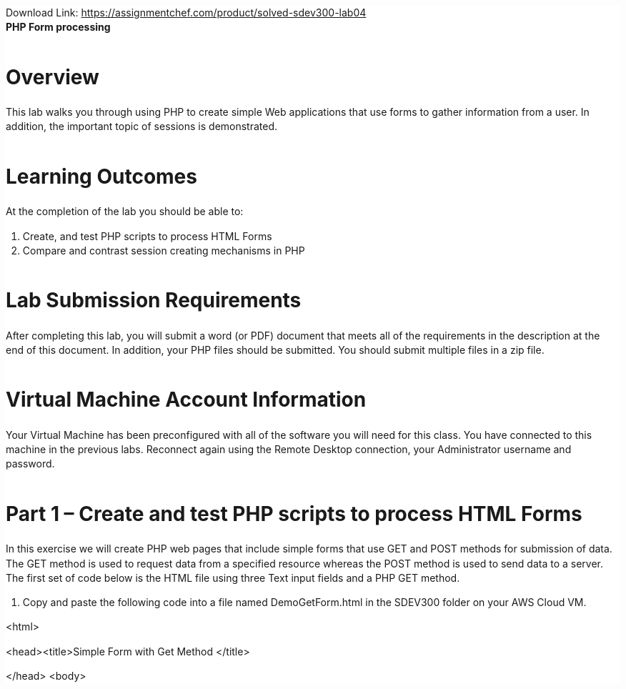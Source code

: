 Download Link: https://assignmentchef.com/product/solved-sdev300-lab04
<br>
<strong>PHP Form processing </strong>

<h1>Overview</h1>

This lab walks you through using PHP to create simple Web applications that use forms to gather information from a user. In addition, the important topic of sessions is demonstrated.

<h1>Learning Outcomes</h1>

At the completion of the lab you should be able to:

<ol>

 <li>Create, and test PHP scripts to process HTML Forms</li>

 <li>Compare and contrast session creating mechanisms in PHP</li>

</ol>

<strong> </strong>

<h1>Lab Submission Requirements</h1>

After completing this lab, you will submit a word (or PDF) document that meets all of the requirements in the description at the end of this document. In addition, your PHP files should be submitted. You should submit multiple files in a zip file.

<strong> </strong>

<h1>Virtual Machine Account Information</h1>

Your Virtual Machine has been preconfigured with all of the software you will need for this class. You have connected to this machine in the previous labs. Reconnect again using the Remote Desktop connection, your Administrator username and password.




<h1>Part 1 – Create and test PHP scripts to process HTML Forms</h1>

In this exercise we will create PHP web pages that include simple forms that use GET and POST methods for submission of data.  The GET method is used to request data from a specified resource whereas the POST method is used to send data to a server. The first set of code below is the HTML file using three Text input fields and a PHP GET method.




<ol>

 <li>Copy and paste the following code into a file named DemoGetForm.html in the SDEV300 folder on your AWS Cloud VM.</li>

</ol>




&lt;html&gt;

&lt;head&gt;&lt;title&gt;Simple Form with Get Method &lt;/title&gt;

&lt;/head&gt; &lt;body&gt;
